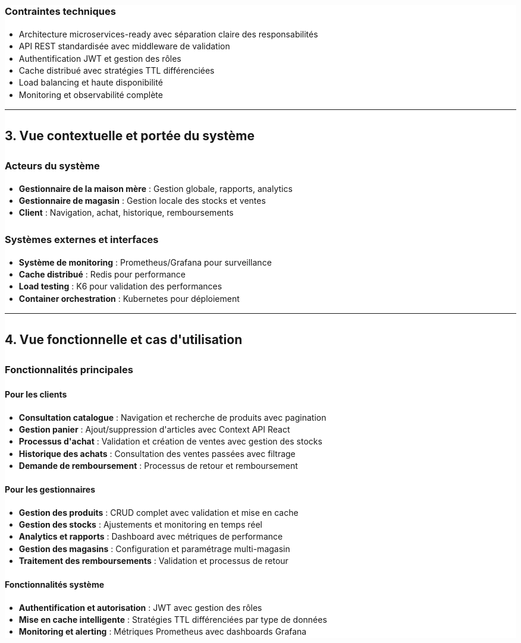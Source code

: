 ### Contraintes techniques

- Architecture microservices-ready avec séparation claire des responsabilités
- API REST standardisée avec middleware de validation
- Authentification JWT et gestion des rôles
- Cache distribué avec stratégies TTL différenciées
- Load balancing et haute disponibilité
- Monitoring et observabilité complète

---

## 3. Vue contextuelle et portée du système

### Acteurs du système

- **Gestionnaire de la maison mère** : Gestion globale, rapports, analytics
- **Gestionnaire de magasin** : Gestion locale des stocks et ventes
- **Client** : Navigation, achat, historique, remboursements

### Systèmes externes et interfaces

- **Système de monitoring** : Prometheus/Grafana pour surveillance
- **Cache distribué** : Redis pour performance
- **Load testing** : K6 pour validation des performances
- **Container orchestration** : Kubernetes pour déploiement

---

## 4. Vue fonctionnelle et cas d'utilisation

### Fonctionnalités principales

#### Pour les clients

- **Consultation catalogue** : Navigation et recherche de produits avec pagination
- **Gestion panier** : Ajout/suppression d'articles avec Context API React
- **Processus d'achat** : Validation et création de ventes avec gestion des stocks
- **Historique des achats** : Consultation des ventes passées avec filtrage
- **Demande de remboursement** : Processus de retour et remboursement

#### Pour les gestionnaires

- **Gestion des produits** : CRUD complet avec validation et mise en cache
- **Gestion des stocks** : Ajustements et monitoring en temps réel
- **Analytics et rapports** : Dashboard avec métriques de performance
- **Gestion des magasins** : Configuration et paramétrage multi-magasin
- **Traitement des remboursements** : Validation et processus de retour

#### Fonctionnalités système

- **Authentification et autorisation** : JWT avec gestion des rôles
- **Mise en cache intelligente** : Stratégies TTL différenciées par type de données
- **Monitoring et alerting** : Métriques Prometheus avec dashboards Grafana
